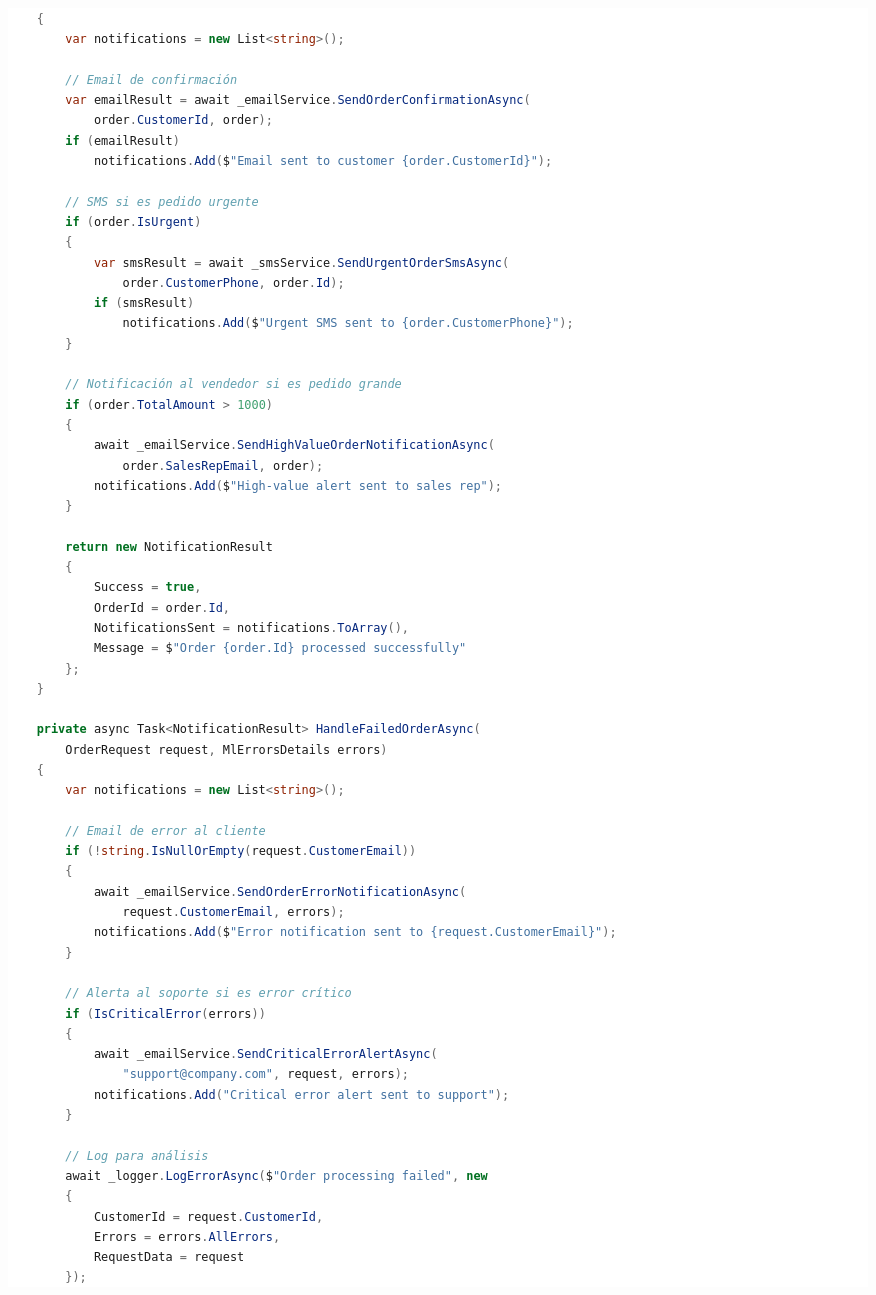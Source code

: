 ```csharp
    {
        var notifications = new List<string>();
        
        // Email de confirmación
        var emailResult = await _emailService.SendOrderConfirmationAsync(
            order.CustomerId, order);
        if (emailResult)
            notifications.Add($"Email sent to customer {order.CustomerId}");
        
        // SMS si es pedido urgente
        if (order.IsUrgent)
        {
            var smsResult = await _smsService.SendUrgentOrderSmsAsync(
                order.CustomerPhone, order.Id);
            if (smsResult)
                notifications.Add($"Urgent SMS sent to {order.CustomerPhone}");
        }
        
        // Notificación al vendedor si es pedido grande
        if (order.TotalAmount > 1000)
        {
            await _emailService.SendHighValueOrderNotificationAsync(
                order.SalesRepEmail, order);
            notifications.Add($"High-value alert sent to sales rep");
        }
        
        return new NotificationResult
        {
            Success = true,
            OrderId = order.Id,
            NotificationsSent = notifications.ToArray(),
            Message = $"Order {order.Id} processed successfully"
        };
    }
    
    private async Task<NotificationResult> HandleFailedOrderAsync(
        OrderRequest request, MlErrorsDetails errors)
    {
        var notifications = new List<string>();
        
        // Email de error al cliente
        if (!string.IsNullOrEmpty(request.CustomerEmail))
        {
            await _emailService.SendOrderErrorNotificationAsync(
                request.CustomerEmail, errors);
            notifications.Add($"Error notification sent to {request.CustomerEmail}");
        }
        
        // Alerta al soporte si es error crítico
        if (IsCriticalError(errors))
        {
            await _emailService.SendCriticalErrorAlertAsync(
                "support@company.com", request, errors);
            notifications.Add("Critical error alert sent to support");
        }
        
        // Log para análisis
        await _logger.LogErrorAsync($"Order processing failed", new
        {
            CustomerId = request.CustomerId,
            Errors = errors.AllErrors,
            RequestData = request
        });
```